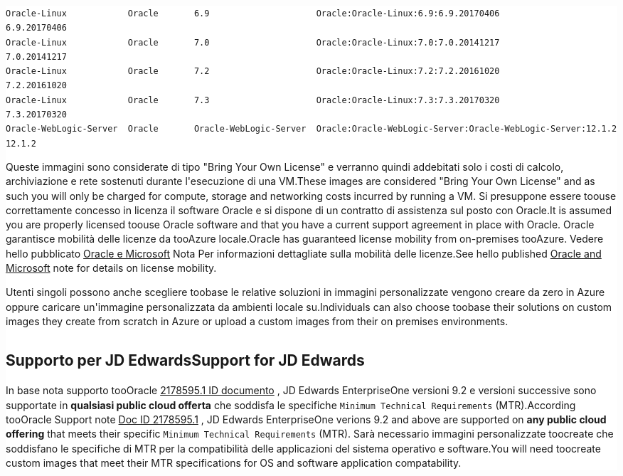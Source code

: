 ```bash
Oracle-Linux            Oracle       6.9                     Oracle:Oracle-Linux:6.9:6.9.20170406                         6.9.20170406
Oracle-Linux            Oracle       7.0                     Oracle:Oracle-Linux:7.0:7.0.20141217                         7.0.20141217
Oracle-Linux            Oracle       7.2                     Oracle:Oracle-Linux:7.2:7.2.20161020                         7.2.20161020
Oracle-Linux            Oracle       7.3                     Oracle:Oracle-Linux:7.3:7.3.20170320                         7.3.20170320
Oracle-WebLogic-Server  Oracle       Oracle-WebLogic-Server  Oracle:Oracle-WebLogic-Server:Oracle-WebLogic-Server:12.1.2  12.1.2
```

<span data-ttu-id="46a28-108">Queste immagini sono considerate di tipo "Bring Your Own License" e verranno quindi addebitati solo i costi di calcolo, archiviazione e rete sostenuti durante l'esecuzione di una VM.</span><span class="sxs-lookup"><span data-stu-id="46a28-108">These images are considered "Bring Your Own License" and as such you will only be charged for compute, storage and networking costs incurred by running a VM.</span></span>  <span data-ttu-id="46a28-109">Si presuppone essere toouse correttamente concesso in licenza il software Oracle e si dispone di un contratto di assistenza sul posto con Oracle.</span><span class="sxs-lookup"><span data-stu-id="46a28-109">It is assumed you are properly licensed toouse Oracle software and that you have a current support agreement in place with Oracle.</span></span> <span data-ttu-id="46a28-110">Oracle garantisce mobilità delle licenze da tooAzure locale.</span><span class="sxs-lookup"><span data-stu-id="46a28-110">Oracle has guaranteed license mobility from on-premises tooAzure.</span></span> <span data-ttu-id="46a28-111">Vedere hello pubblicato [Oracle e Microsoft](http://www.oracle.com/technetwork/topics/cloud/faq-1963009.html) Nota Per informazioni dettagliate sulla mobilità delle licenze.</span><span class="sxs-lookup"><span data-stu-id="46a28-111">See hello published [Oracle and Microsoft](http://www.oracle.com/technetwork/topics/cloud/faq-1963009.html) note for details on license mobility.</span></span> 

<span data-ttu-id="46a28-112">Utenti singoli possono anche scegliere toobase le relative soluzioni in immagini personalizzate vengono creare da zero in Azure oppure caricare un'immagine personalizzata da ambienti locale su.</span><span class="sxs-lookup"><span data-stu-id="46a28-112">Individuals can also choose toobase their solutions on custom images they create from scratch in Azure or upload a custom images from their on premises environments.</span></span>

## <a name="support-for-jd-edwards"></a><span data-ttu-id="46a28-113">Supporto per JD Edwards</span><span class="sxs-lookup"><span data-stu-id="46a28-113">Support for JD Edwards</span></span>
<span data-ttu-id="46a28-114">In base nota supporto tooOracle [2178595.1 ID documento](https://support.oracle.com/epmos/faces/DocumentDisplay?_afrLoop=573435677515785&id=2178595.1&_afrWindowMode=0&_adf.ctrl-state=o852dw7d_4) , JD Edwards EnterpriseOne versioni 9.2 e versioni successive sono supportate in **qualsiasi public cloud offerta** che soddisfa le specifiche `Minimum Technical Requirements` (MTR).</span><span class="sxs-lookup"><span data-stu-id="46a28-114">According tooOracle Support note [Doc ID 2178595.1](https://support.oracle.com/epmos/faces/DocumentDisplay?_afrLoop=573435677515785&id=2178595.1&_afrWindowMode=0&_adf.ctrl-state=o852dw7d_4) , JD Edwards EnterpriseOne verions 9.2 and above are supported on **any public cloud offering** that meets their specific `Minimum Technical Requirements` (MTR).</span></span>  <span data-ttu-id="46a28-115">Sarà necessario immagini personalizzate toocreate che soddisfano le specifiche di MTR per la compatibilità delle applicazioni del sistema operativo e software.</span><span class="sxs-lookup"><span data-stu-id="46a28-115">You will need toocreate custom images that meet their MTR specifications for OS and software application compatability.</span></span> 
